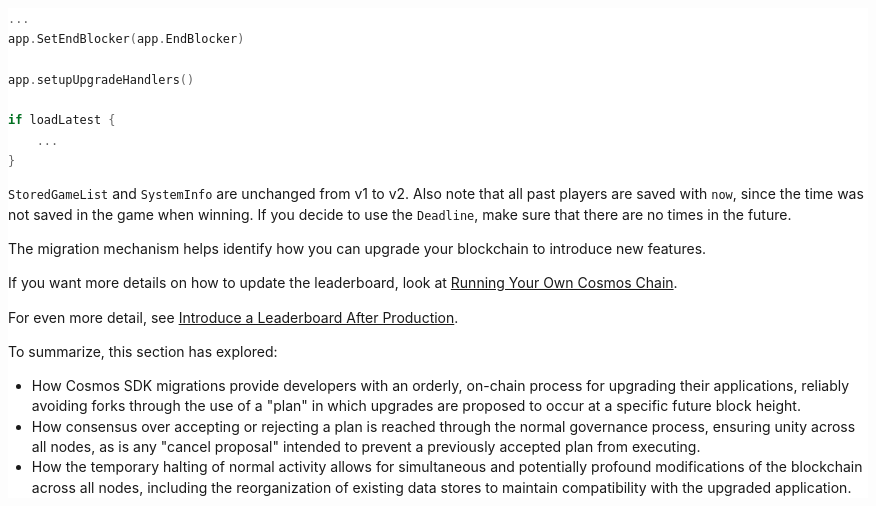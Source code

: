 ```go
...
app.SetEndBlocker(app.EndBlocker)

app.setupUpgradeHandlers()

if loadLatest {
    ...
}
```

<HighlightBox type="note">

`StoredGameList` and `SystemInfo` are unchanged from v1 to v2. Also note that all past players are saved with `now`, since the time was not saved in the game when winning. If you decide to use the `Deadline`, make sure that there are no times in the future.

</HighlightBox>

The migration mechanism helps identify how you can upgrade your blockchain to introduce new features.

</ExpansionPanel>

<HighlightBox type="tip">

If you want more details on how to update the leaderboard, look at [Running Your Own Cosmos Chain](/hands-on-exercise/1-ignite-cli/index.md).

For even more detail, see [Introduce a Leaderboard After Production](/hands-on-exercise/4-run-in-prod/2-migration.md).

</HighlightBox>

<HighlightBox type="synopsis">

To summarize, this section has explored:

* How Cosmos SDK migrations provide developers with an orderly, on-chain process for upgrading their applications, reliably avoiding forks through the use of a "plan" in which upgrades are proposed to occur at a specific future block height. 
* How consensus over accepting or rejecting a plan is reached through the normal governance process, ensuring unity across all nodes, as is any "cancel proposal" intended to prevent a previously accepted plan from executing.
* How the temporary halting of normal activity allows for simultaneous and potentially profound modifications of the blockchain across all nodes, including the reorganization of existing data stores to maintain compatibility with the upgraded application.

</HighlightBox>


